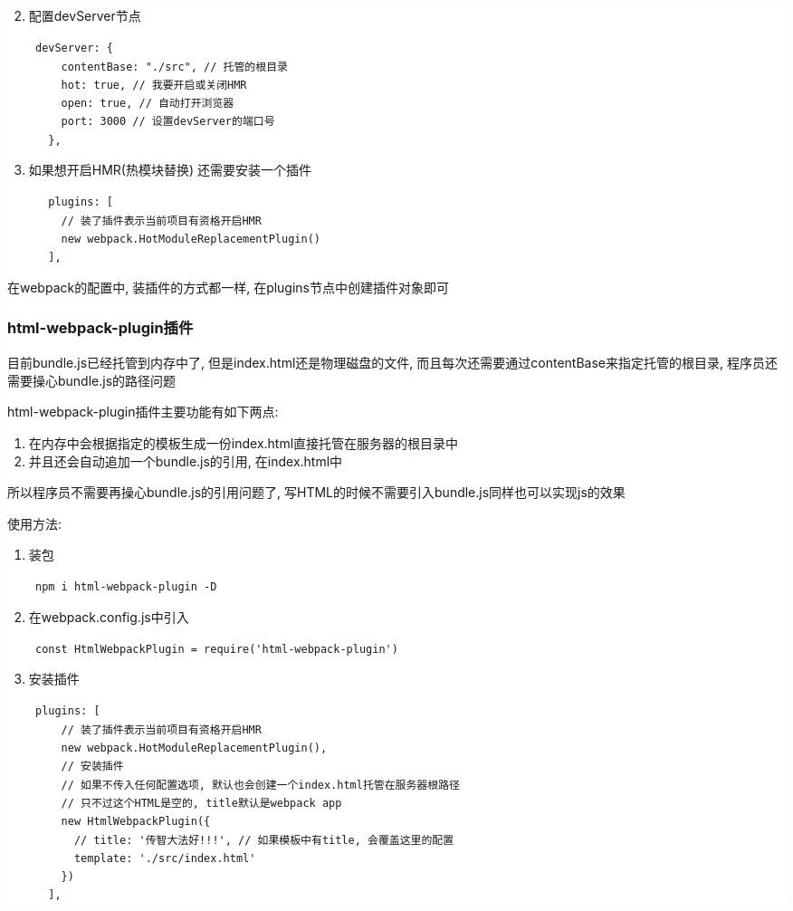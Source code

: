 2. 配置devServer节点

   ```
    devServer: {
        contentBase: "./src", // 托管的根目录
        hot: true, // 我要开启或关闭HMR
        open: true, // 自动打开浏览器
        port: 3000 // 设置devServer的端口号
      },
   ```

3. 如果想开启HMR(热模块替换) 还需要安装一个插件

   ```
      plugins: [
        // 装了插件表示当前项目有资格开启HMR
        new webpack.HotModuleReplacementPlugin()
      ],
   ```

在webpack的配置中, 装插件的方式都一样, 在plugins节点中创建插件对象即可

### html-webpack-plugin插件

目前bundle.js已经托管到内存中了, 但是index.html还是物理磁盘的文件, 而且每次还需要通过contentBase来指定托管的根目录, 程序员还需要操心bundle.js的路径问题

html-webpack-plugin插件主要功能有如下两点:

1. 在内存中会根据指定的模板生成一份index.html直接托管在服务器的根目录中
2. 并且还会自动追加一个bundle.js的引用, 在index.html中

所以程序员不需要再操心bundle.js的引用问题了, 写HTML的时候不需要引入bundle.js同样也可以实现js的效果

使用方法:

1. 装包

   ```
    npm i html-webpack-plugin -D
   ```

2. 在webpack.config.js中引入

   ```
    const HtmlWebpackPlugin = require('html-webpack-plugin')
   ```

3. 安装插件

   ```
    plugins: [
        // 装了插件表示当前项目有资格开启HMR
        new webpack.HotModuleReplacementPlugin(),
        // 安装插件
        // 如果不传入任何配置选项, 默认也会创建一个index.html托管在服务器根路径
        // 只不过这个HTML是空的, title默认是webpack app
        new HtmlWebpackPlugin({
          // title: '传智大法好!!!', // 如果模板中有title, 会覆盖这里的配置
          template: './src/index.html'
        })
      ],
   ```
